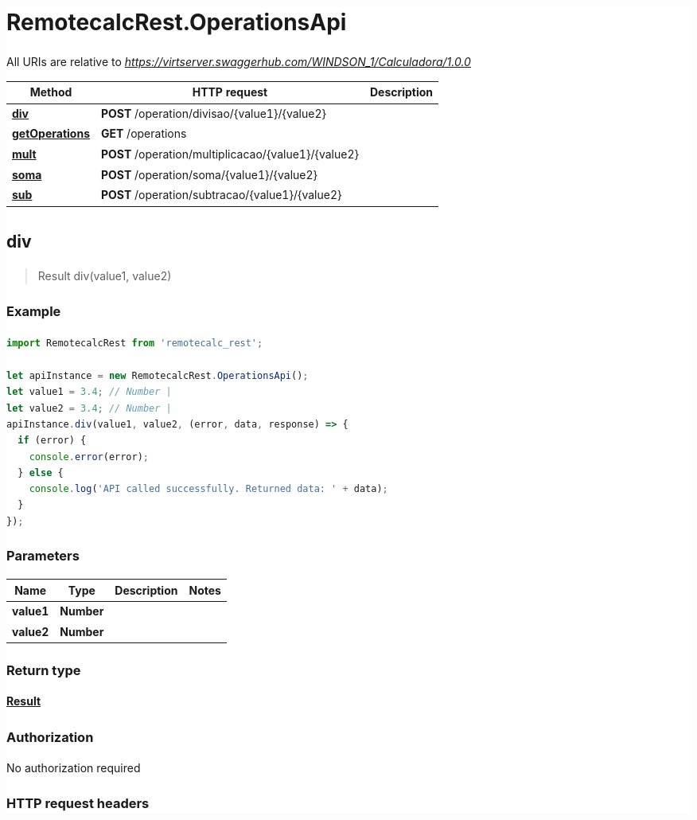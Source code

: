 # RemotecalcRest.OperationsApi

All URIs are relative to *https://virtserver.swaggerhub.com/WINDSON_1/Calculadora/1.0.0*

Method | HTTP request | Description
------------- | ------------- | -------------
[**div**](OperationsApi.md#div) | **POST** /operation/divisao/{value1}/{value2} | 
[**getOperations**](OperationsApi.md#getOperations) | **GET** /operations | 
[**mult**](OperationsApi.md#mult) | **POST** /operation/multiplicacao/{value1}/{value2} | 
[**soma**](OperationsApi.md#soma) | **POST** /operation/soma/{value1}/{value2} | 
[**sub**](OperationsApi.md#sub) | **POST** /operation/subtracao/{value1}/{value2} | 



## div

> Result div(value1, value2)



### Example

```javascript
import RemotecalcRest from 'remotecalc_rest';

let apiInstance = new RemotecalcRest.OperationsApi();
let value1 = 3.4; // Number | 
let value2 = 3.4; // Number | 
apiInstance.div(value1, value2, (error, data, response) => {
  if (error) {
    console.error(error);
  } else {
    console.log('API called successfully. Returned data: ' + data);
  }
});
```

### Parameters


Name | Type | Description  | Notes
------------- | ------------- | ------------- | -------------
 **value1** | **Number**|  | 
 **value2** | **Number**|  | 

### Return type

[**Result**](Result.md)

### Authorization

No authorization required

### HTTP request headers
